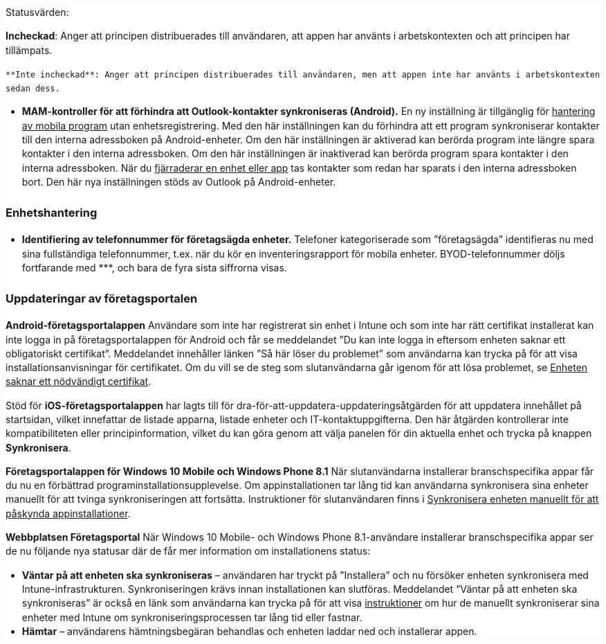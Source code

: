    Statusvärden:

   **Incheckad**: Anger att principen distribuerades till användaren, att appen har använts i arbetskontexten och att principen har tillämpats.

    **Inte incheckad**: Anger att principen distribuerades till användaren, men att appen inte har använts i arbetskontexten sedan dess.


- **MAM-kontroller för att förhindra att Outlook-kontakter synkroniseras (Android).**
En ny inställning är tillgänglig för [hantering av mobila program](create-and-deploy-mobile-app-management-policies-with-microsoft-intune.md) utan enhetsregistrering. Med den här inställningen kan du förhindra att ett program synkroniserar kontakter till den interna adressboken på Android-enheter. Om den här inställningen är aktiverad kan berörda program inte längre spara kontakter i den interna adressboken. Om den här inställningen är inaktiverad kan berörda program spara kontakter i den interna adressboken. När du [fjärraderar en enhet eller app](wipe-managed-company-app-data-with-Microsoft-Intune.md) tas kontakter som redan har sparats i den interna adressboken bort. Den här nya inställningen stöds av Outlook på Android-enheter.

### Enhetshantering
- **Identifiering av telefonnummer för företagsägda enheter.** Telefoner kategoriserade som ”företagsägda” identifieras nu med sina fullständiga telefonnummer, t.ex. när du kör en inventeringsrapport för mobila enheter. BYOD-telefonnummer döljs fortfarande med ***, och bara de fyra sista siffrorna visas.


### Uppdateringar av företagsportalen
**Android-företagsportalappen** Användare som inte har registrerat sin enhet i Intune och som inte har rätt certifikat installerat kan inte logga in på företagsportalappen för Android och får se meddelandet ”Du kan inte logga in eftersom enheten saknar ett obligatoriskt certifikat”. Meddelandet innehåller länken ”Så här löser du problemet” som användarna kan trycka på för att visa installationsanvisningar för certifikatet. Om du vill se de steg som slutanvändarna går igenom för att lösa problemet, se [Enheten saknar ett nödvändigt certifikat](https://technet.microsoft.com/library/mt502762.aspx#BKMK_andr_cert_missing).

Stöd för **iOS-företagsportalappen** har lagts till för dra-för-att-uppdatera-uppdateringsåtgärden för att uppdatera innehållet på startsidan, vilket innefattar de listade apparna, listade enheter och IT-kontaktuppgifterna. Den här åtgärden kontrollerar inte kompatibiliteten eller principinformation, vilket du kan göra genom att välja panelen för din aktuella enhet och trycka på knappen **Synkronisera**.

**Företagsportalappen för Windows 10 Mobile och Windows Phone 8.1** När slutanvändarna installerar branschspecifika appar får du nu en förbättrad programinstallationsupplevelse. Om appinstallationen tar lång tid kan användarna synkronisera sina enheter manuellt för att tvinga synkroniseringen att fortsätta. Instruktioner för slutanvändaren finns i [Synkronisera enheten manuellt för att påskynda appinstallationer](https://technet.microsoft.com/library/mt427782.aspx#BKMK_win10m_wp81_sync_manually).

**Webbplatsen Företagsportal** När Windows 10 Mobile- och Windows Phone 8.1-användare installerar branschspecifika appar ser de nu följande nya statusar där de får mer information om installationens status:

* **Väntar på att enheten ska synkroniseras** – användaren har tryckt på ”Installera” och nu försöker enheten synkronisera med Intune-infrastrukturen. Synkroniseringen krävs innan installationen kan slutföras. Meddelandet ”Väntar på att enheten ska synkroniseras” är också en länk som användarna kan trycka på för att visa [instruktioner](https://technet.microsoft.com/library/mt590895.aspx#BKMK_iwp_sync_manually) om hur de manuellt synkroniserar sina enheter med Intune om synkroniseringsprocessen tar lång tid eller fastnar.
* **Hämtar** – användarens hämtningsbegäran behandlas och enheten laddar ned och installerar appen.
